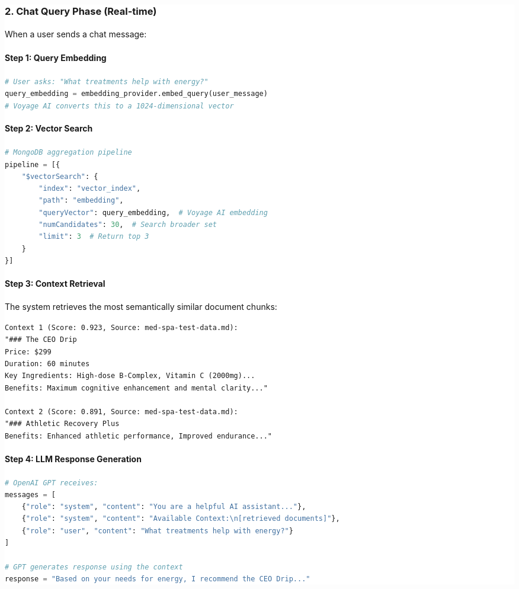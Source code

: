 ### 2. Chat Query Phase (Real-time)

When a user sends a chat message:

#### Step 1: Query Embedding
```python
# User asks: "What treatments help with energy?"
query_embedding = embedding_provider.embed_query(user_message)
# Voyage AI converts this to a 1024-dimensional vector
```

#### Step 2: Vector Search
```python
# MongoDB aggregation pipeline
pipeline = [{
    "$vectorSearch": {
        "index": "vector_index",
        "path": "embedding",
        "queryVector": query_embedding,  # Voyage AI embedding
        "numCandidates": 30,  # Search broader set
        "limit": 3  # Return top 3
    }
}]
```

#### Step 3: Context Retrieval
The system retrieves the most semantically similar document chunks:
```
Context 1 (Score: 0.923, Source: med-spa-test-data.md):
"### The CEO Drip
Price: $299
Duration: 60 minutes
Key Ingredients: High-dose B-Complex, Vitamin C (2000mg)...
Benefits: Maximum cognitive enhancement and mental clarity..."

Context 2 (Score: 0.891, Source: med-spa-test-data.md):
"### Athletic Recovery Plus
Benefits: Enhanced athletic performance, Improved endurance..."
```

#### Step 4: LLM Response Generation
```python
# OpenAI GPT receives:
messages = [
    {"role": "system", "content": "You are a helpful AI assistant..."},
    {"role": "system", "content": "Available Context:\n[retrieved documents]"},
    {"role": "user", "content": "What treatments help with energy?"}
]

# GPT generates response using the context
response = "Based on your needs for energy, I recommend the CEO Drip..."
```
